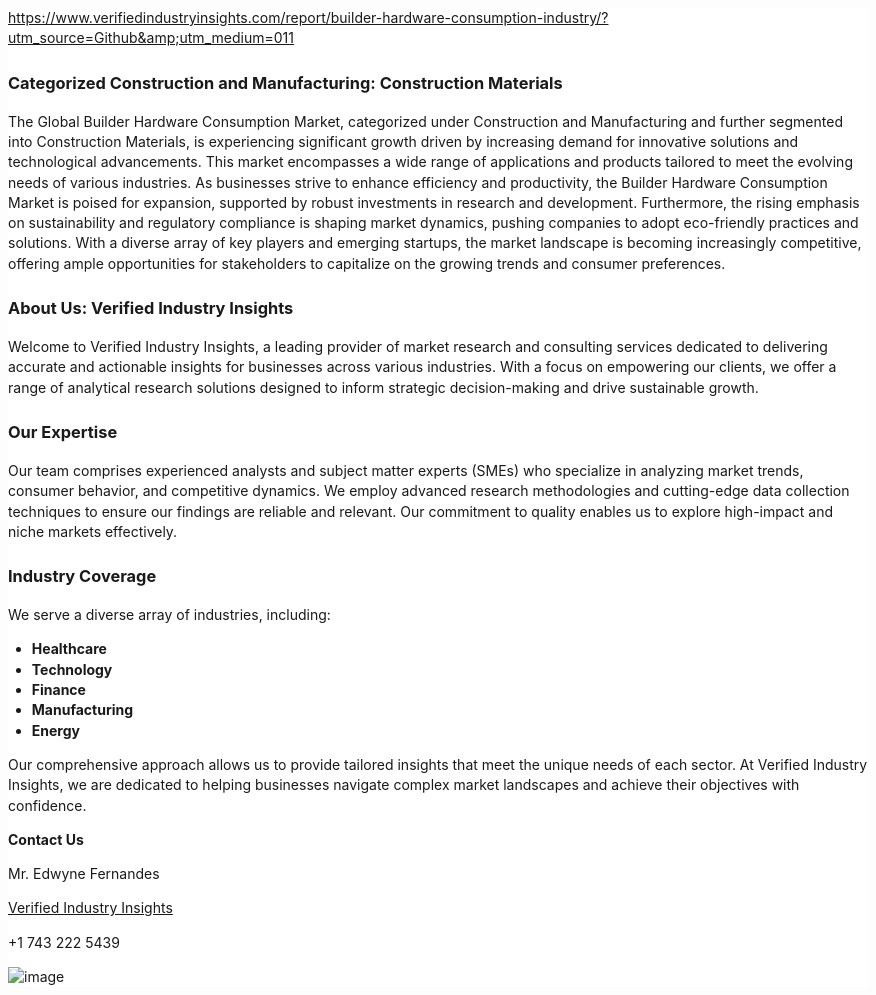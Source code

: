 </strong><a href="https://www.verifiedindustryinsights.com/report/builder-hardware-consumption-industry/?utm_source=Github&amp;utm_medium=011">https://www.verifiedindustryinsights.com/report/builder-hardware-consumption-industry/?utm_source=Github&amp;utm_medium=011</a>&nbsp;</p><h3>Categorized Construction and Manufacturing: Construction Materials </h3><p>The Global Builder Hardware Consumption Market, categorized under Construction and Manufacturing and further segmented into Construction Materials, is experiencing significant growth driven by increasing demand for innovative solutions and technological advancements. This market encompasses a wide range of applications and products tailored to meet the evolving needs of various industries. As businesses strive to enhance efficiency and productivity, the Builder Hardware Consumption Market is poised for expansion, supported by robust investments in research and development. Furthermore, the rising emphasis on sustainability and regulatory compliance is shaping market dynamics, pushing companies to adopt eco-friendly practices and solutions. With a diverse array of key players and emerging startups, the market landscape is becoming increasingly competitive, offering ample opportunities for stakeholders to capitalize on the growing trends and consumer preferences.</p><h3>About Us: Verified Industry Insights</h3><p>Welcome to Verified Industry Insights, a leading provider of market research and consulting services dedicated to delivering accurate and actionable insights for businesses across various industries. With a focus on empowering our clients, we offer a range of analytical research solutions designed to inform strategic decision-making and drive sustainable growth.</p><h3>Our Expertise</h3><p>Our team comprises experienced analysts and subject matter experts (SMEs) who specialize in analyzing market trends, consumer behavior, and competitive dynamics. We employ advanced research methodologies and cutting-edge data collection techniques to ensure our findings are reliable and relevant. Our commitment to quality enables us to explore high-impact and niche markets effectively.</p><h3>Industry Coverage</h3><p>We serve a diverse array of industries, including:</p><ul><li><strong>Healthcare</strong></li><li><strong>Technology</strong></li><li><strong>Finance</strong></li><li><strong>Manufacturing</strong></li><li><strong>Energy</strong></li></ul><p>Our comprehensive approach allows us to provide tailored insights that meet the unique needs of each sector. At Verified Industry Insights, we are dedicated to helping businesses navigate complex market landscapes and achieve their objectives with confidence.</p><p><strong>Contact Us</strong></p><p>Mr. Edwyne Fernandes</p><p><a href="https://www.verifiedindustryinsights.com/">Verified Industry Insights</a></p><p>+1 743 222 5439</p>
![image](https://github.com/user-attachments/assets/c44554de-fbea-4917-9bdf-b6519228052c)
